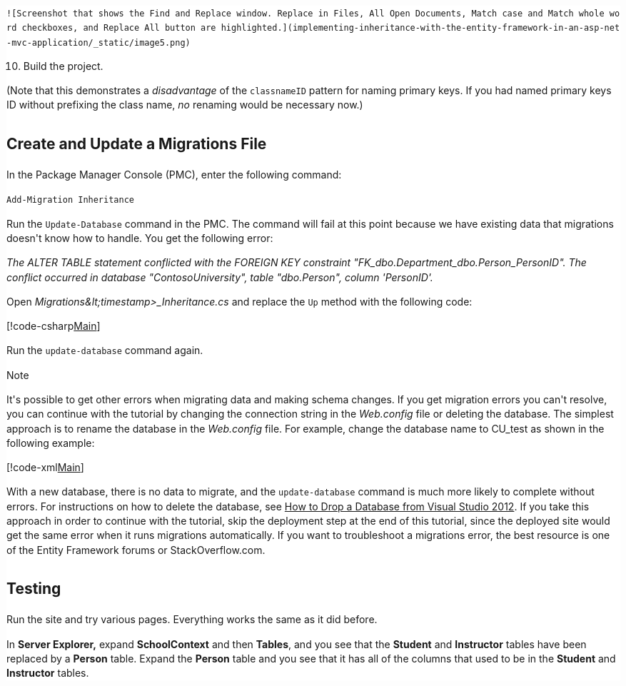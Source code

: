     ![Screenshot that shows the Find and Replace window. Replace in Files, All Open Documents, Match case and Match whole word checkboxes, and Replace All button are highlighted.](implementing-inheritance-with-the-entity-framework-in-an-asp-net-mvc-application/_static/image5.png)
10. Build the project.

(Note that this demonstrates a *disadvantage* of the `classnameID` pattern for naming primary keys. If you had named primary keys ID without prefixing the class name, *no* renaming would be necessary now.)

## Create and Update a Migrations File

In the Package Manager Console (PMC), enter the following command:

`Add-Migration Inheritance`

Run the `Update-Database` command in the PMC. The command will fail at this point because we have existing data that migrations doesn't know how to handle. You get the following error:

*The ALTER TABLE statement conflicted with the FOREIGN KEY constraint "FK\_dbo.Department\_dbo.Person\_PersonID". The conflict occurred in database "ContosoUniversity", table "dbo.Person", column 'PersonID'.*

Open *Migrations\&lt;timestamp&gt;\_Inheritance.cs* and replace the `Up` method with the following code:

[!code-csharp[Main](implementing-inheritance-with-the-entity-framework-in-an-asp-net-mvc-application/samples/sample7.cs?highlight=25,29-40)]

Run the `update-database` command again.

> [!NOTE]
> It's possible to get other errors when migrating data and making schema changes. If you get migration errors you can't resolve, you can continue with the tutorial by changing the connection string in the *Web.config* file or deleting the database. The simplest approach is to rename the database in the *Web.config* file. For example, change the database name to CU\_test as shown in the following example:
> 
> [!code-xml[Main](implementing-inheritance-with-the-entity-framework-in-an-asp-net-mvc-application/samples/sample8.xml?highlight=1-2)]
> 
> With a new database, there is no data to migrate, and the `update-database` command is much more likely to complete without errors. For instructions on how to delete the database, see [How to Drop a Database from Visual Studio 2012](http://romiller.com/2013/05/17/how-to-drop-a-database-from-visual-studio-2012/). If you take this approach in order to continue with the tutorial, skip the deployment step at the end of this tutorial, since the deployed site would get the same error when it runs migrations automatically. If you want to troubleshoot a migrations error, the best resource is one of the Entity Framework forums or StackOverflow.com.

## Testing

Run the site and try various pages. Everything works the same as it did before.

In **Server Explorer,** expand **SchoolContext** and then **Tables**, and you see that the **Student** and **Instructor** tables have been replaced by a **Person** table. Expand the **Person** table and you see that it has all of the columns that used to be in the **Student** and **Instructor** tables.
